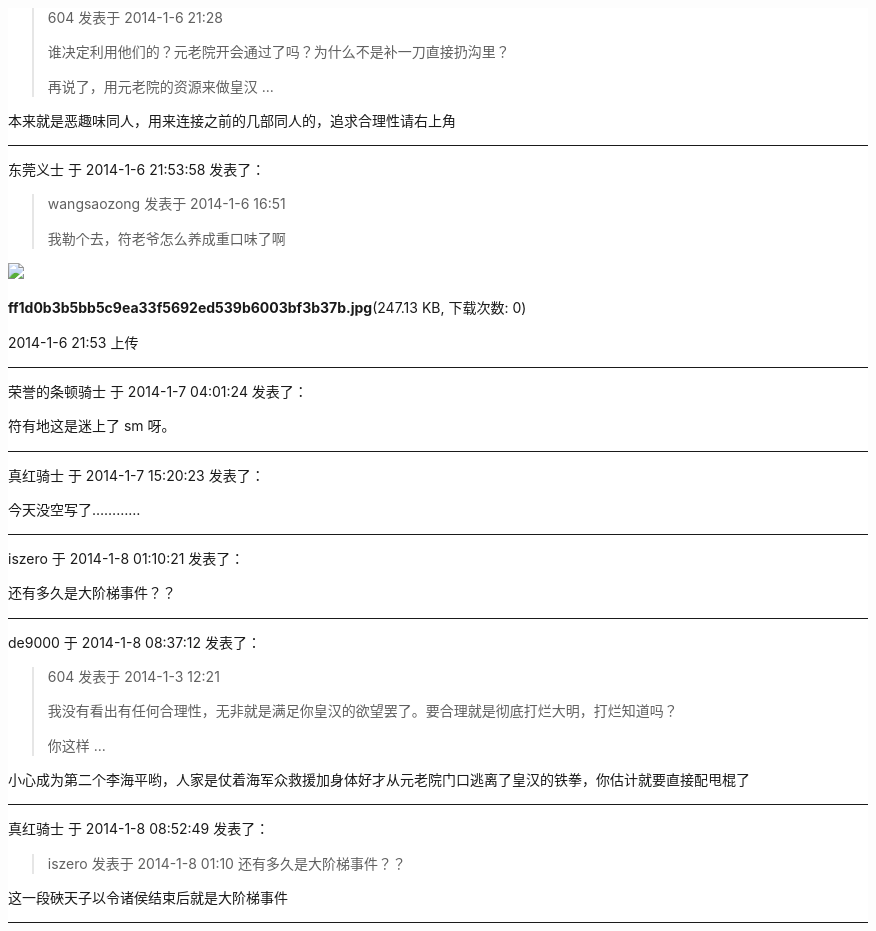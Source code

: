> 604 发表于 2014-1-6 21:28
>
> 谁决定利用他们的？元老院开会通过了吗？为什么不是补一刀直接扔沟里？
>
> 再说了，用元老院的资源来做皇汉 ...

本来就是恶趣味同人，用来连接之前的几部同人的，追求合理性请右上角

---

东莞义士 于 2014-1-6 21:53:58 发表了：

> wangsaozong 发表于 2014-1-6 16:51
>
> 我勒个去，符老爷怎么养成重口味了啊

![](/9025/215307ssushs4ssc9gsf93.jpg)

**ff1d0b3b5bb5c9ea33f5692ed539b6003bf3b37b.jpg**(247.13 KB, 下载次数: 0)

2014-1-6 21:53 上传

---

荣誉的条顿骑士 于 2014-1-7 04:01:24 发表了：

符有地这是迷上了 sm 呀。

---

真红骑士 于 2014-1-7 15:20:23 发表了：

今天没空写了…………

---

iszero 于 2014-1-8 01:10:21 发表了：

还有多久是大阶梯事件？？

---

de9000 于 2014-1-8 08:37:12 发表了：

> 604 发表于 2014-1-3 12:21
>
> 我没有看出有任何合理性，无非就是满足你皇汉的欲望罢了。要合理就是彻底打烂大明，打烂知道吗？
>
> 你这样 ...

小心成为第二个李海平哟，人家是仗着海军众救援加身体好才从元老院门口逃离了皇汉的铁拳，你估计就要直接配甩棍了

---

真红骑士 于 2014-1-8 08:52:49 发表了：

> iszero 发表于 2014-1-8 01:10 还有多久是大阶梯事件？？

这一段硤天子以令诸侯结束后就是大阶梯事件

---

